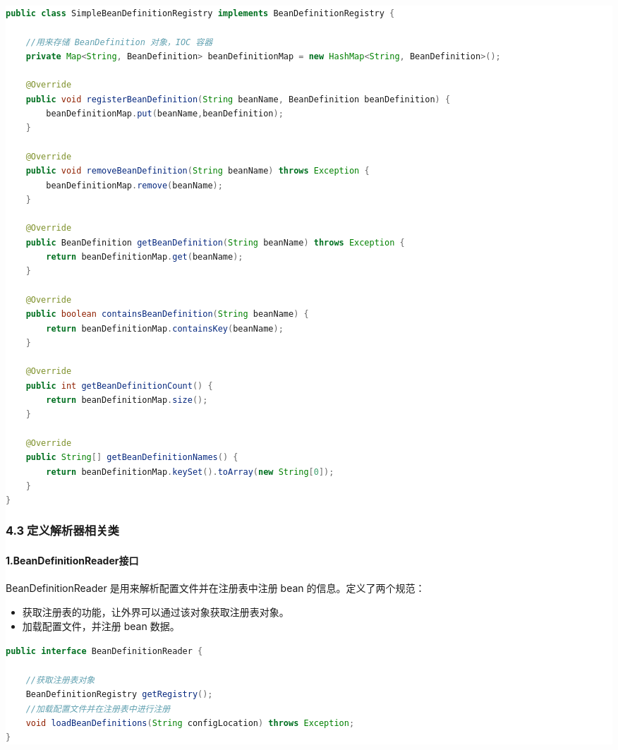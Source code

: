 ```java
public class SimpleBeanDefinitionRegistry implements BeanDefinitionRegistry {

    //用来存储 BeanDefinition 对象，IOC 容器
    private Map<String, BeanDefinition> beanDefinitionMap = new HashMap<String, BeanDefinition>();

    @Override
    public void registerBeanDefinition(String beanName, BeanDefinition beanDefinition) {
        beanDefinitionMap.put(beanName,beanDefinition);
    }

    @Override
    public void removeBeanDefinition(String beanName) throws Exception {
        beanDefinitionMap.remove(beanName);
    }

    @Override
    public BeanDefinition getBeanDefinition(String beanName) throws Exception {
        return beanDefinitionMap.get(beanName);
    }

    @Override
    public boolean containsBeanDefinition(String beanName) {
        return beanDefinitionMap.containsKey(beanName);
    }

    @Override
    public int getBeanDefinitionCount() {
        return beanDefinitionMap.size();
    }

    @Override
    public String[] getBeanDefinitionNames() {
        return beanDefinitionMap.keySet().toArray(new String[0]);
    }
}
```

### 4.3 定义解析器相关类

#### 1.BeanDefinitionReader接口

BeanDefinitionReader 是用来解析配置文件并在注册表中注册 bean 的信息。定义了两个规范：

* 获取注册表的功能，让外界可以通过该对象获取注册表对象。
* 加载配置文件，并注册 bean 数据。

```java
public interface BeanDefinitionReader {

	//获取注册表对象
    BeanDefinitionRegistry getRegistry();
	//加载配置文件并在注册表中进行注册
    void loadBeanDefinitions(String configLocation) throws Exception;
}
```
